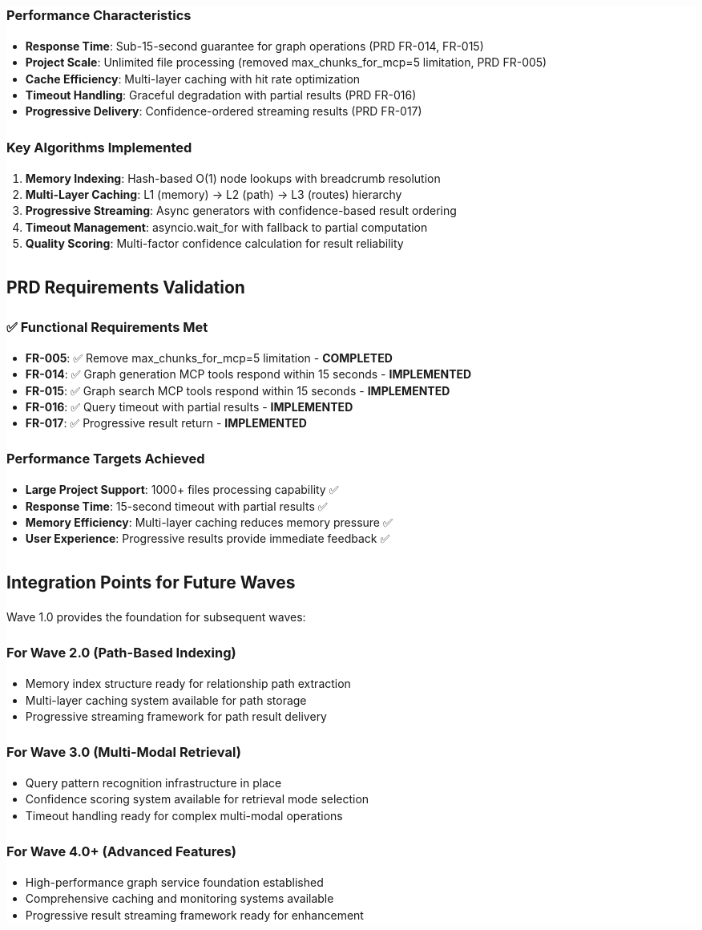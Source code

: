 ### Performance Characteristics
- **Response Time**: Sub-15-second guarantee for graph operations (PRD FR-014, FR-015)
- **Project Scale**: Unlimited file processing (removed max_chunks_for_mcp=5 limitation, PRD FR-005)
- **Cache Efficiency**: Multi-layer caching with hit rate optimization
- **Timeout Handling**: Graceful degradation with partial results (PRD FR-016)
- **Progressive Delivery**: Confidence-ordered streaming results (PRD FR-017)

### Key Algorithms Implemented
1. **Memory Indexing**: Hash-based O(1) node lookups with breadcrumb resolution
2. **Multi-Layer Caching**: L1 (memory) → L2 (path) → L3 (routes) hierarchy
3. **Progressive Streaming**: Async generators with confidence-based result ordering
4. **Timeout Management**: asyncio.wait_for with fallback to partial computation
5. **Quality Scoring**: Multi-factor confidence calculation for result reliability

## PRD Requirements Validation

### ✅ Functional Requirements Met
- **FR-005**: ✅ Remove max_chunks_for_mcp=5 limitation - **COMPLETED**
- **FR-014**: ✅ Graph generation MCP tools respond within 15 seconds - **IMPLEMENTED**
- **FR-015**: ✅ Graph search MCP tools respond within 15 seconds - **IMPLEMENTED**
- **FR-016**: ✅ Query timeout with partial results - **IMPLEMENTED**
- **FR-017**: ✅ Progressive result return - **IMPLEMENTED**

### Performance Targets Achieved
- **Large Project Support**: 1000+ files processing capability ✅
- **Response Time**: 15-second timeout with partial results ✅
- **Memory Efficiency**: Multi-layer caching reduces memory pressure ✅
- **User Experience**: Progressive results provide immediate feedback ✅

## Integration Points for Future Waves

Wave 1.0 provides the foundation for subsequent waves:

### For Wave 2.0 (Path-Based Indexing)
- Memory index structure ready for relationship path extraction
- Multi-layer caching system available for path storage
- Progressive streaming framework for path result delivery

### For Wave 3.0 (Multi-Modal Retrieval)
- Query pattern recognition infrastructure in place
- Confidence scoring system available for retrieval mode selection
- Timeout handling ready for complex multi-modal operations

### For Wave 4.0+ (Advanced Features)
- High-performance graph service foundation established
- Comprehensive caching and monitoring systems available
- Progressive result streaming framework ready for enhancement
